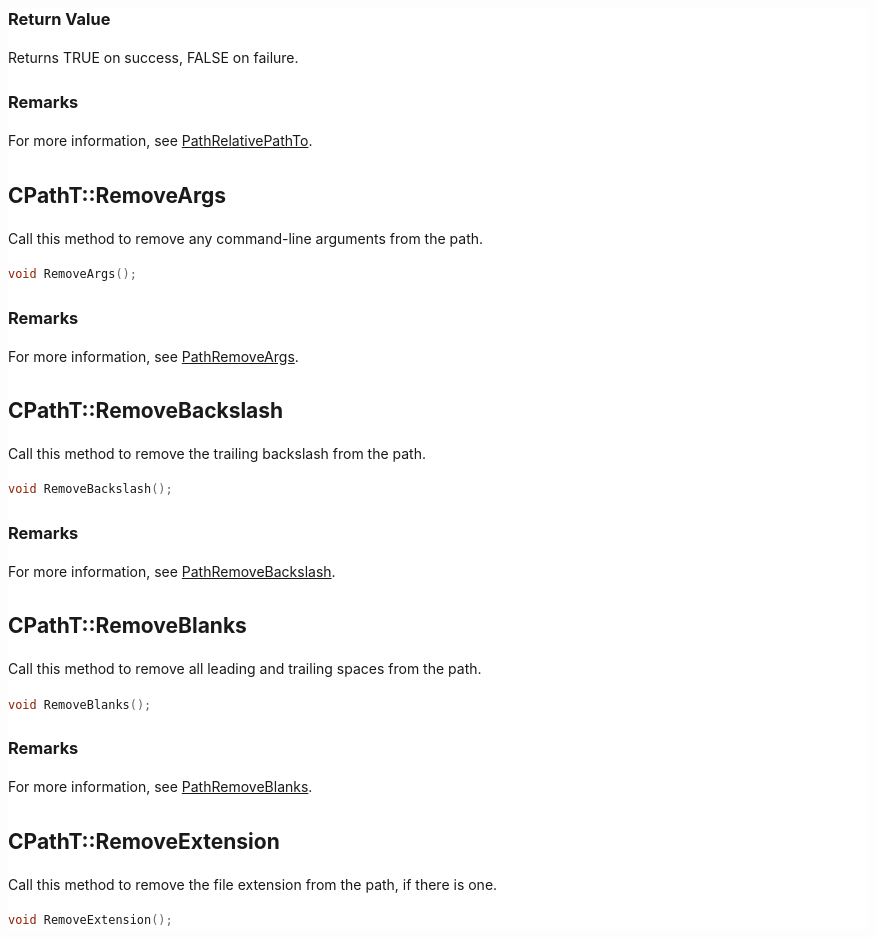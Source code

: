 ### Return Value

Returns TRUE on success, FALSE on failure.

### Remarks

For more information, see [PathRelativePathTo](/windows/win32/api/shlwapi/nf-shlwapi-pathrelativepathtow).

## <a name="removeargs"></a> CPathT::RemoveArgs

Call this method to remove any command-line arguments from the path.

```cpp
void RemoveArgs();
```

### Remarks

For more information, see [PathRemoveArgs](/windows/win32/api/shlwapi/nf-shlwapi-pathremoveargsw).

## <a name="removebackslash"></a> CPathT::RemoveBackslash

Call this method to remove the trailing backslash from the path.

```cpp
void RemoveBackslash();
```

### Remarks

For more information, see [PathRemoveBackslash](/windows/win32/api/shlwapi/nf-shlwapi-pathremovebackslashw).

## <a name="removeblanks"></a> CPathT::RemoveBlanks

Call this method to remove all leading and trailing spaces from the path.

```cpp
void RemoveBlanks();
```

### Remarks

For more information, see [PathRemoveBlanks](/windows/win32/api/shlwapi/nf-shlwapi-pathremoveblanksw).

## <a name="removeextension"></a> CPathT::RemoveExtension

Call this method to remove the file extension from the path, if there is one.

```cpp
void RemoveExtension();
```
